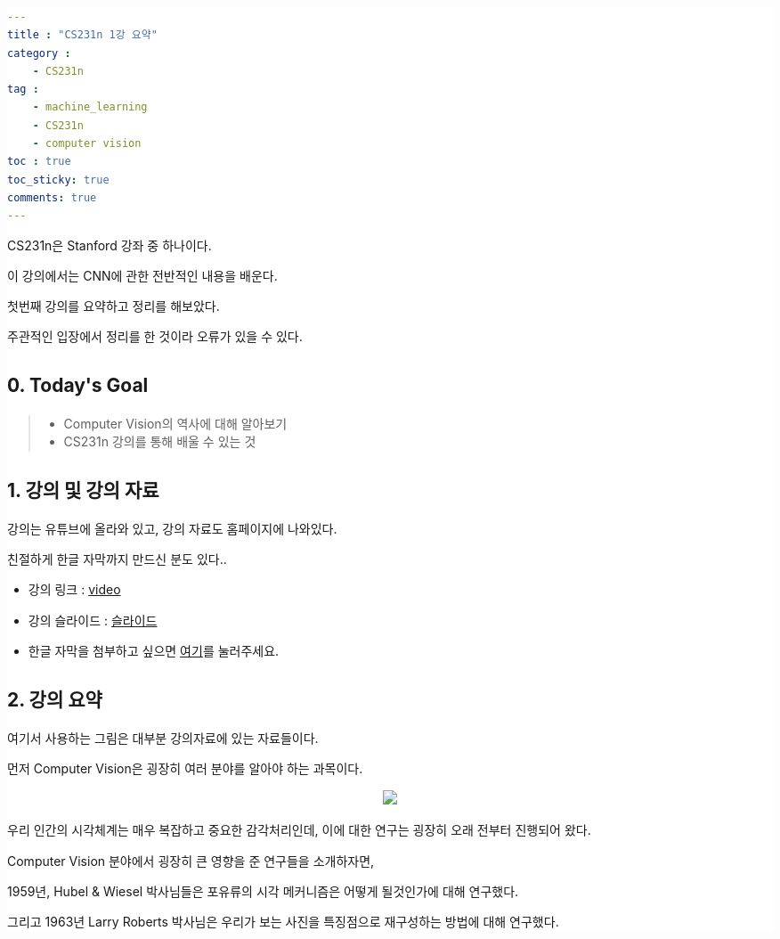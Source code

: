 ```yaml
---
title : "CS231n 1강 요약"
category :
    - CS231n
tag :
    - machine_learning
    - CS231n
    - computer vision
toc : true
toc_sticky: true
comments: true
---
```


CS231n은 Stanford 강좌 중 하나이다.

이 강의에서는 CNN에 관한 전반적인 내용을 배운다.

첫번째 강의를 요약하고 정리를 해보았다.

주관적인 입장에서 정리를 한 것이라 오류가 있을 수 있다.

## 0. Today's Goal
> - Computer Vision의 역사에 대해 알아보기
> - CS231n 강의를 통해 배울 수 있는 것

## 1. 강의 및 강의 자료

강의는 유튜브에 올라와 있고, 강의 자료도 홈페이지에 나와있다.

친절하게 한글 자막까지 만드신 분도 있다..

- 강의 링크 : [video](https://www.youtube.com/watch?v=vT1JzLTH4G4&t=0s&index=1&list=PLC1qU-LWwrF64f4QKQT-Vg5Wr4qEE1Zxk)

- 강의 슬라이드 : [슬라이드](https://github.com/Taeyoung96/Taeyoung96.github.io/files/4889161/cs231n_2017_lecture1.pdf)

- 한글 자막을 첨부하고 싶으면 [여기](https://github.com/visionNoob/CS231N_17_KOR_SUB)를 눌러주세요.

## 2. 강의 요약

여기서 사용하는 그림은 대부분 강의자료에 있는 자료들이다.

먼저 Computer Vision은 굉장히 여러 분야를 알아야 하는 과목이다.

<p align="center"><img src="https://user-images.githubusercontent.com/41863759/86892290-06d3da80-c13b-11ea-9c9f-914fcee406e9.png" width = "400" ></p>

우리 인간의 시각체계는 매우 복잡하고 중요한 감각처리인데, 이에 대한 연구는 굉장히 오래 전부터 진행되어 왔다.

Computer Vision 분야에서 굉장히 큰 영향을 준 연구들을 소개하자면,

1959년, Hubel & Wiesel 박사님들은 포유류의 시각 메커니즘은 어떻게 될것인가에 대해 연구했다.

그리고 1963년 Larry Roberts 박사님은 우리가 보는 사진을 특징점으로 재구성하는 방법에 대해 연구했다.
